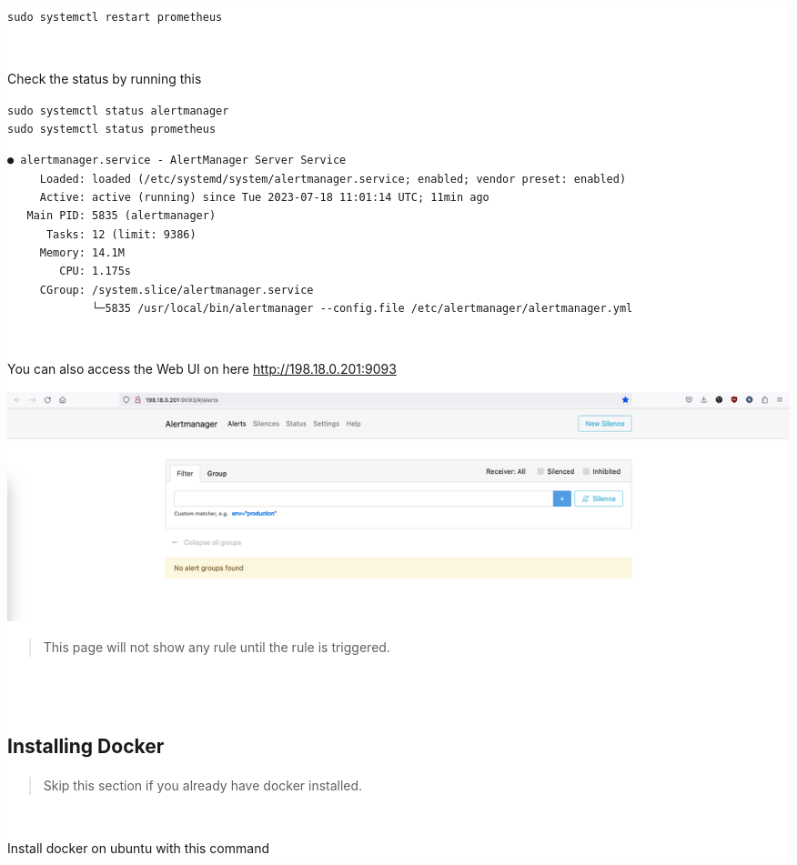 ```shell
sudo systemctl restart prometheus
```

<br>

Check the status by running this

```shell
sudo systemctl status alertmanager
sudo systemctl status prometheus
```

```
● alertmanager.service - AlertManager Server Service
     Loaded: loaded (/etc/systemd/system/alertmanager.service; enabled; vendor preset: enabled)
     Active: active (running) since Tue 2023-07-18 11:01:14 UTC; 11min ago
   Main PID: 5835 (alertmanager)
      Tasks: 12 (limit: 9386)
     Memory: 14.1M
        CPU: 1.175s
     CGroup: /system.slice/alertmanager.service
             └─5835 /usr/local/bin/alertmanager --config.file /etc/alertmanager/alertmanager.yml
```

<br>

You can also access the Web UI on here http://198.18.0.201:9093

![03](/static/2023-07-18-alert-telegram/03.png)

>This page will not show any rule until the rule is triggered.


<br>
<br>

## Installing Docker

>Skip this section if you already have docker installed.

<br>

Install docker on ubuntu with this command
